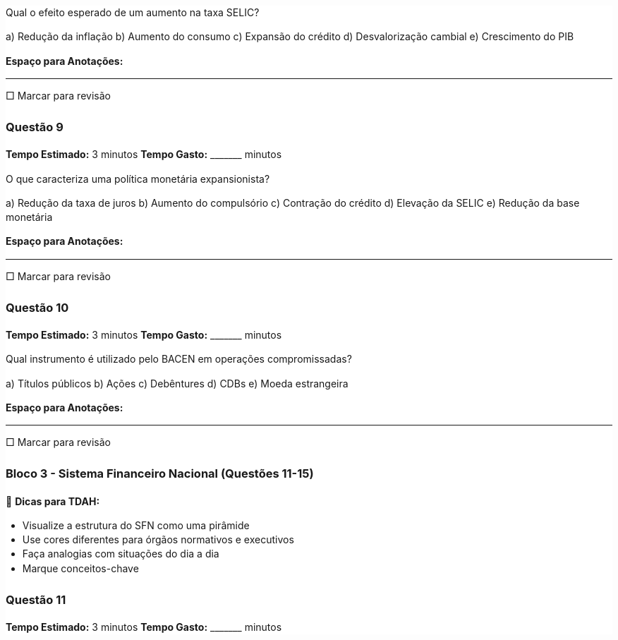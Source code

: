 Qual o efeito esperado de um aumento na taxa SELIC?

a) Redução da inflação
b) Aumento do consumo
c) Expansão do crédito
d) Desvalorização cambial
e) Crescimento do PIB

**Espaço para Anotações:**
_____________________
□ Marcar para revisão

### Questão 9
**Tempo Estimado:** 3 minutos
**Tempo Gasto:** _______ minutos

O que caracteriza uma política monetária expansionista?

a) Redução da taxa de juros
b) Aumento do compulsório
c) Contração do crédito
d) Elevação da SELIC
e) Redução da base monetária

**Espaço para Anotações:**
_____________________
□ Marcar para revisão

### Questão 10
**Tempo Estimado:** 3 minutos
**Tempo Gasto:** _______ minutos

Qual instrumento é utilizado pelo BACEN em operações compromissadas?

a) Títulos públicos
b) Ações
c) Debêntures
d) CDBs
e) Moeda estrangeira

**Espaço para Anotações:**
_____________________
□ Marcar para revisão

### Bloco 3 - Sistema Financeiro Nacional (Questões 11-15)

📌 **Dicas para TDAH:**
- Visualize a estrutura do SFN como uma pirâmide
- Use cores diferentes para órgãos normativos e executivos
- Faça analogias com situações do dia a dia
- Marque conceitos-chave

### Questão 11
**Tempo Estimado:** 3 minutos
**Tempo Gasto:** _______ minutos
